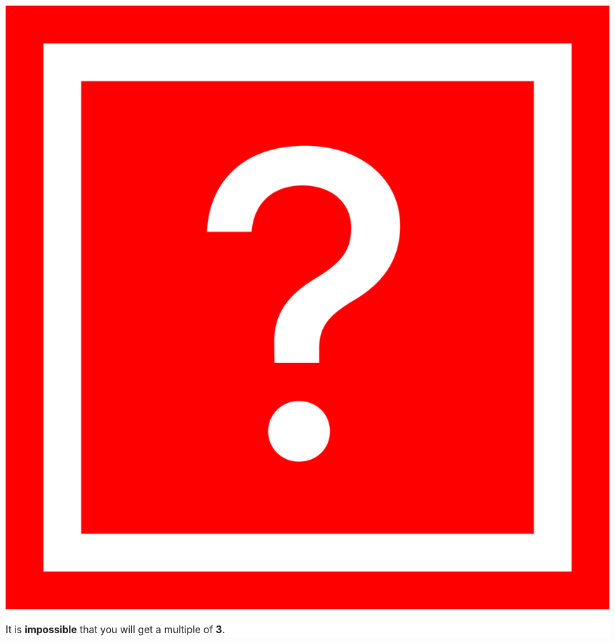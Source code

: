 ![missing image](/papers/missing_image.svg)

It is **impossible** that you will get a multiple of **3**.
